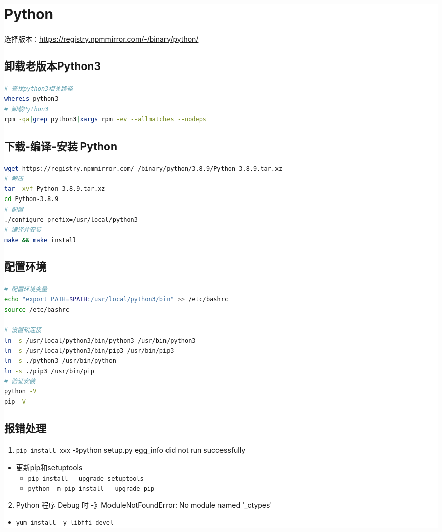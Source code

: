 # Python 
选择版本：https://registry.npmmirror.com/-/binary/python/

## 卸载老版本Python3
~~~bash
# 查找python3相关路径
whereis python3
# 卸载Python3
rpm -qa|grep python3|xargs rpm -ev --allmatches --nodeps
~~~

## 下载-编译-安装 Python
~~~bash
wget https://registry.npmmirror.com/-/binary/python/3.8.9/Python-3.8.9.tar.xz
# 解压
tar -xvf Python-3.8.9.tar.xz 
cd Python-3.8.9
# 配置
./configure prefix=/usr/local/python3
# 编译并安装
make && make install
~~~

## 配置环境
~~~bash
# 配置环境变量
echo "export PATH=$PATH:/usr/local/python3/bin" >> /etc/bashrc
source /etc/bashrc

# 设置软连接
ln -s /usr/local/python3/bin/python3 /usr/bin/python3
ln -s /usr/local/python3/bin/pip3 /usr/bin/pip3
ln -s ./python3 /usr/bin/python
ln -s ./pip3 /usr/bin/pip
# 验证安装
python -V
pip -V
~~~

## 报错处理
1. `pip install xxx` -》python setup.py egg_info did not run successfully
- 更新pip和setuptools
    - `pip install --upgrade setuptools`
    - `python -m pip install --upgrade pip`

2. Python 程序 Debug 时 -》ModuleNotFoundError: No module named '_ctypes'
- `yum install -y libffi-devel`

